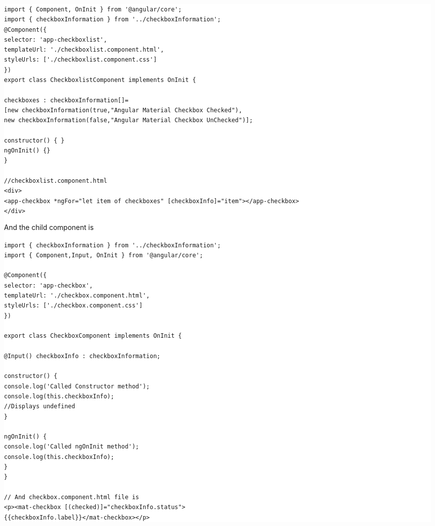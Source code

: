 ```
import { Component, OnInit } from '@angular/core';
import { checkboxInformation } from '../checkboxInformation';
@Component({
selector: 'app-checkboxlist',
templateUrl: './checkboxlist.component.html',
styleUrls: ['./checkboxlist.component.css']
})
export class CheckboxlistComponent implements OnInit {

checkboxes : checkboxInformation[]=
[new checkboxInformation(true,"Angular Material Checkbox Checked"),
new checkboxInformation(false,"Angular Material Checkbox UnChecked")];

constructor() { }
ngOnInit() {}
}

//checkboxlist.component.html
<div>
<app-checkbox *ngFor="let item of checkboxes" [checkboxInfo]="item"></app-checkbox>
</div>
```

And the child component is

```
import { checkboxInformation } from '../checkboxInformation';
import { Component,Input, OnInit } from '@angular/core';

@Component({
selector: 'app-checkbox',
templateUrl: './checkbox.component.html',
styleUrls: ['./checkbox.component.css']
})

export class CheckboxComponent implements OnInit {

@Input() checkboxInfo : checkboxInformation; 

constructor() { 
console.log('Called Constructor method');
console.log(this.checkboxInfo);
//Displays undefined
}

ngOnInit() {
console.log('Called ngOnInit method');
console.log(this.checkboxInfo);
}
}

// And checkbox.component.html file is 
<p><mat-checkbox [(checked)]="checkboxInfo.status">
{{checkboxInfo.label}}</mat-checkbox></p>
```

